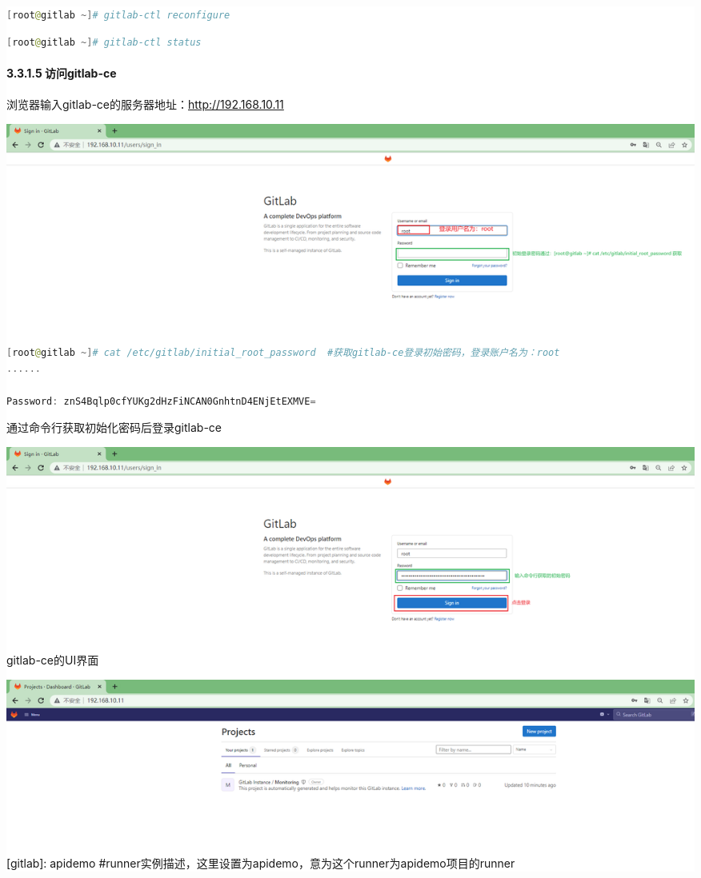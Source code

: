~~~powershell
[root@gitlab ~]# gitlab-ctl reconfigure
~~~

~~~powershell
[root@gitlab ~]# gitlab-ctl status
~~~

#### 3.3.1.5 访问gitlab-ce

浏览器输入gitlab-ce的服务器地址：http://192.168.10.11

![登录gitlab-01](../../img/kubernetes/kubernetes_gitops/登录gitlab-01.png)

~~~powershell
[root@gitlab ~]# cat /etc/gitlab/initial_root_password  #获取gitlab-ce登录初始密码，登录账户名为：root
......

Password: znS4Bqlp0cfYUKg2dHzFiNCAN0GnhtnD4ENjEtEXMVE=

~~~

通过命令行获取初始化密码后登录gitlab-ce

![登录gitlab-02](../../img/kubernetes/kubernetes_gitops/登录gitlab-02.png)

gitlab-ce的UI界面

![gitlab-ui](../../img/kubernetes/kubernetes_gitops/gitlab-ui.png)


[gitlab]: apidemo #runner实例描述，这里设置为apidemo，意为这个runner为apidemo项目的runner